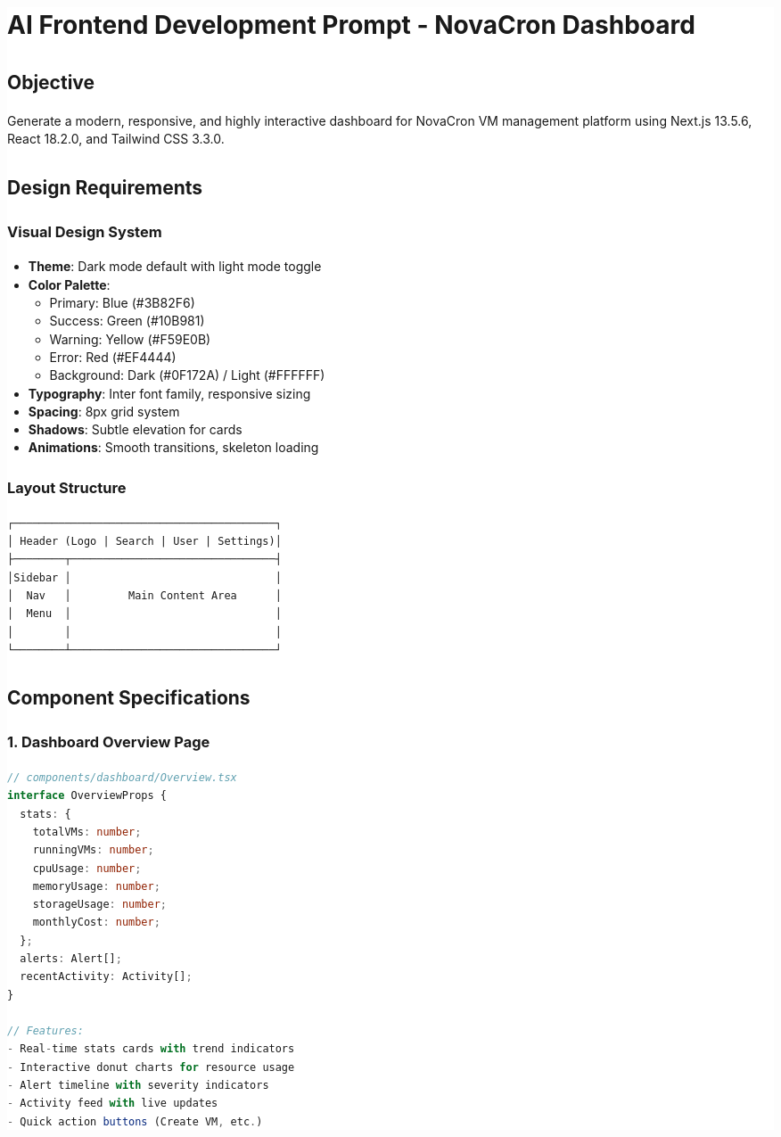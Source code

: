 # AI Frontend Development Prompt - NovaCron Dashboard

## Objective
Generate a modern, responsive, and highly interactive dashboard for NovaCron VM management platform using Next.js 13.5.6, React 18.2.0, and Tailwind CSS 3.3.0.

## Design Requirements

### Visual Design System
- **Theme**: Dark mode default with light mode toggle
- **Color Palette**: 
  - Primary: Blue (#3B82F6)
  - Success: Green (#10B981)
  - Warning: Yellow (#F59E0B)
  - Error: Red (#EF4444)
  - Background: Dark (#0F172A) / Light (#FFFFFF)
- **Typography**: Inter font family, responsive sizing
- **Spacing**: 8px grid system
- **Shadows**: Subtle elevation for cards
- **Animations**: Smooth transitions, skeleton loading

### Layout Structure
```
┌─────────────────────────────────────────┐
│ Header (Logo | Search | User | Settings)│
├────────┬────────────────────────────────┤
│Sidebar │                                │
│  Nav   │         Main Content Area      │
│  Menu  │                                │
│        │                                │
└────────┴────────────────────────────────┘
```

## Component Specifications

### 1. Dashboard Overview Page
```typescript
// components/dashboard/Overview.tsx
interface OverviewProps {
  stats: {
    totalVMs: number;
    runningVMs: number;
    cpuUsage: number;
    memoryUsage: number;
    storageUsage: number;
    monthlyCost: number;
  };
  alerts: Alert[];
  recentActivity: Activity[];
}

// Features:
- Real-time stats cards with trend indicators
- Interactive donut charts for resource usage
- Alert timeline with severity indicators
- Activity feed with live updates
- Quick action buttons (Create VM, etc.)
```
